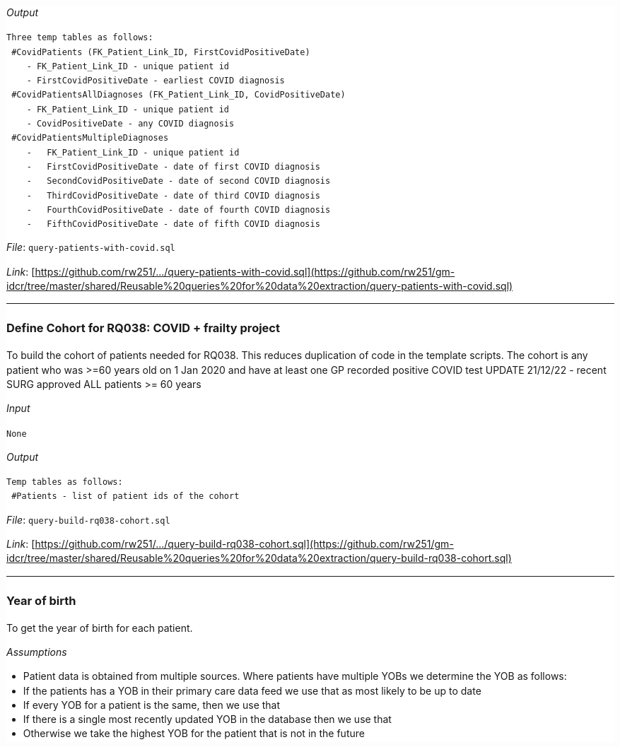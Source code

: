 _Output_
```
Three temp tables as follows:
 #CovidPatients (FK_Patient_Link_ID, FirstCovidPositiveDate)
 	- FK_Patient_Link_ID - unique patient id
	- FirstCovidPositiveDate - earliest COVID diagnosis
 #CovidPatientsAllDiagnoses (FK_Patient_Link_ID, CovidPositiveDate)
 	- FK_Patient_Link_ID - unique patient id
	- CovidPositiveDate - any COVID diagnosis
 #CovidPatientsMultipleDiagnoses
	-	FK_Patient_Link_ID - unique patient id
	-	FirstCovidPositiveDate - date of first COVID diagnosis
	-	SecondCovidPositiveDate - date of second COVID diagnosis
	-	ThirdCovidPositiveDate - date of third COVID diagnosis
	-	FourthCovidPositiveDate - date of fourth COVID diagnosis
	-	FifthCovidPositiveDate - date of fifth COVID diagnosis
```
_File_: `query-patients-with-covid.sql`

_Link_: [https://github.com/rw251/.../query-patients-with-covid.sql](https://github.com/rw251/gm-idcr/tree/master/shared/Reusable%20queries%20for%20data%20extraction/query-patients-with-covid.sql)

---
### Define Cohort for RQ038: COVID + frailty project
To build the cohort of patients needed for RQ038. This reduces duplication of code in the template scripts. The cohort is any patient who was >=60 years old on 1 Jan 2020 and have at least one GP recorded positive COVID test UPDATE 21/12/22 - recent SURG approved ALL patients >= 60 years

_Input_
```
None
```

_Output_
```
Temp tables as follows:
 #Patients - list of patient ids of the cohort
```
_File_: `query-build-rq038-cohort.sql`

_Link_: [https://github.com/rw251/.../query-build-rq038-cohort.sql](https://github.com/rw251/gm-idcr/tree/master/shared/Reusable%20queries%20for%20data%20extraction/query-build-rq038-cohort.sql)

---
### Year of birth
To get the year of birth for each patient.

_Assumptions_

- Patient data is obtained from multiple sources. Where patients have multiple YOBs we determine the YOB as follows:
- If the patients has a YOB in their primary care data feed we use that as most likely to be up to date
- If every YOB for a patient is the same, then we use that
- If there is a single most recently updated YOB in the database then we use that
- Otherwise we take the highest YOB for the patient that is not in the future
